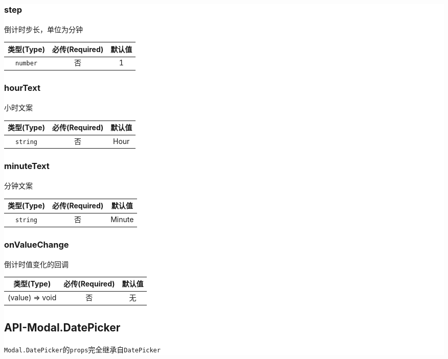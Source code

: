 
<a name="step"></a>
### step

倒计时步长，单位为分钟

| 类型(Type) | 必传(Required) | 默认值 |
| :---: | :---: | :---: |
| `number` | 否 | 1 |


<a name="hourText"></a>
### hourText

小时文案

| 类型(Type) | 必传(Required) | 默认值 |
| :---: | :---: | :---: |
| `string` | 否 | Hour |


<a name="minuteText"></a>
### minuteText

分钟文案

| 类型(Type) | 必传(Required) | 默认值 |
| :---: | :---: | :---: |
| `string` | 否 | Minute |


<a name="onValueChange-1"></a>
### onValueChange

倒计时值变化的回调

| 类型(Type) | 必传(Required) | 默认值 |
| :---: | :---: | :---: |
| (value) => void | 否 | 无 |


<a name="API-Modal.DatePicker"></a>
## API-Modal.DatePicker

`Modal.DatePicker`的`props`完全继承自`DatePicker`
